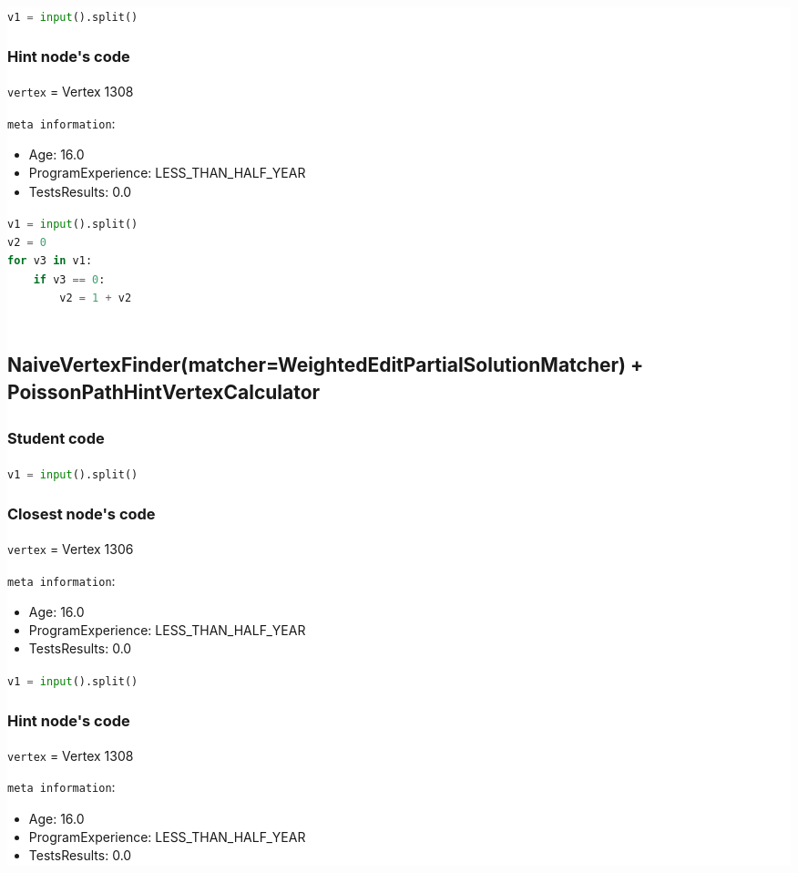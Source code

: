 
```python
v1 = input().split()

```

### Hint node's code 
`vertex` = Vertex 1308

`meta information`:
* Age: 16.0
* ProgramExperience: LESS_THAN_HALF_YEAR
* TestsResults: 0.0


```python
v1 = input().split()
v2 = 0
for v3 in v1:
    if v3 == 0:
        v2 = 1 + v2
        
```
## NaiveVertexFinder(matcher=WeightedEditPartialSolutionMatcher) + PoissonPathHintVertexCalculator

### Student code
```python
v1 = input().split()


```

### Closest node's code
`vertex` = Vertex 1306

`meta information`:
* Age: 16.0
* ProgramExperience: LESS_THAN_HALF_YEAR
* TestsResults: 0.0


```python
v1 = input().split()

```

### Hint node's code 
`vertex` = Vertex 1308

`meta information`:
* Age: 16.0
* ProgramExperience: LESS_THAN_HALF_YEAR
* TestsResults: 0.0
